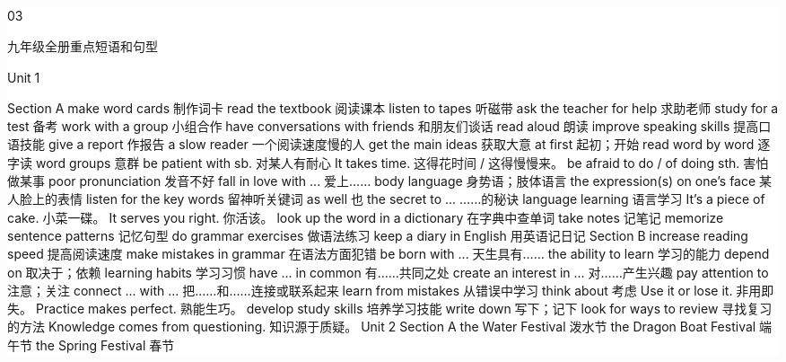 

03

九年级全册重点短语和句型

Unit 1

Section A
make word cards 制作词卡
read the textbook 阅读课本
listen to tapes 听磁带
ask the teacher for help 求助老师
study for a test 备考
work with a group 小组合作
have conversations with friends 和朋友们谈话
read aloud 朗读
improve speaking skills 提高口语技能
give a report 作报告
a slow reader 一个阅读速度慢的人
get the main ideas 获取大意
at first 起初；开始
read word by word 逐字读
word groups 意群
be patient with sb. 对某人有耐心
It takes time. 这得花时间 / 这得慢慢来。
be afraid to do / of doing sth. 害怕做某事
poor pronunciation 发音不好
fall in love with ... 爱上……
body language 身势语；肢体语言
the expression(s) on one’s face 某人脸上的表情
listen for the key words 留神听关键词
as well 也
the secret to ... ……的秘诀
language learning 语言学习
It’s a piece of cake. 小菜一碟。
It serves you right. 你活该。
look up the word in a dictionary 在字典中查单词
take notes 记笔记
memorize sentence patterns 记忆句型
do grammar exercises 做语法练习
keep a diary in English 用英语记日记
Section B
increase reading speed 提高阅读速度
make mistakes in grammar 在语法方面犯错
be born with ... 天生具有……
the ability to learn 学习的能力
depend on 取决于；依赖
learning habits 学习习惯
have ... in common 有……共同之处
create an interest in ... 对……产生兴趣
pay attention to 注意；关注
connect ... with ... 把……和……连接或联系起来
learn from mistakes 从错误中学习
think about 考虑
Use it or lose it. 非用即失。
Practice makes perfect. 熟能生巧。
develop study skills 培养学习技能
write down 写下；记下
look for ways to review 寻找复习的方法
Knowledge comes from questioning. 知识源于质疑。
Unit 2
Section A
the Water Festival 泼水节
the Dragon Boat Festival 端午节
the Spring Festival 春节      